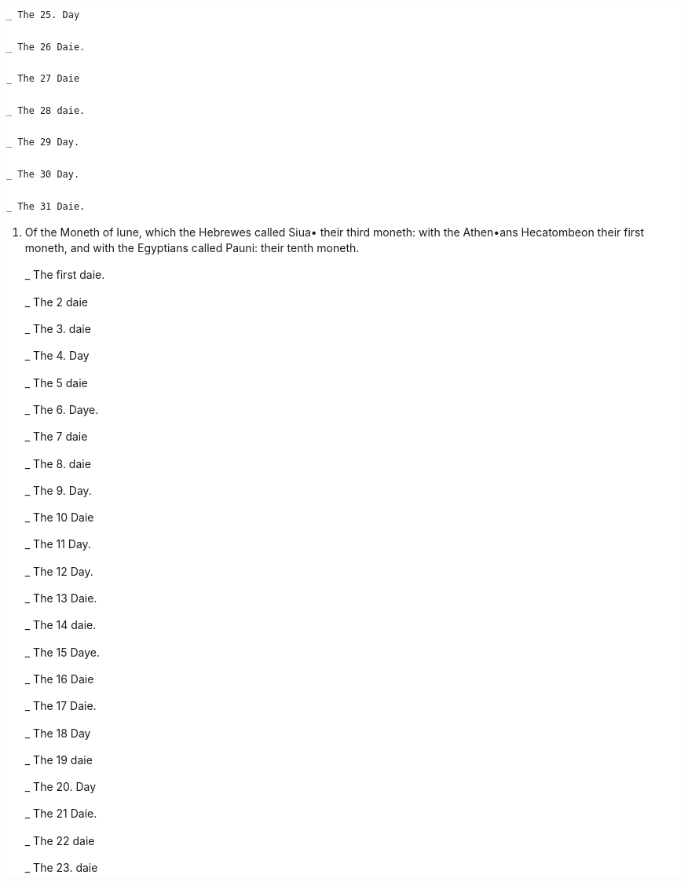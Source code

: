     _ The 25. Day

    _ The 26 Daie.

    _ The 27 Daie

    _ The 28 daie.

    _ The 29 Day.

    _ The 30 Day.

    _ The 31 Daie.

1. Of the Moneth of Iune, which the Hebrewes
called Siua• their third moneth: with the Athen•ans
Hecatombeon their first moneth,
and with the Egyptians called Pauni:
their tenth moneth.

    _ The first daie.

    _ The 2 daie

    _ The 3. daie

    _ The 4. Day

    _ The 5 daie

    _ The 6. Daye.

    _ The 7 daie

    _ The 8. daie

    _ The 9. Day.

    _ The 10 Daie

    _ The 11 Day.

    _ The 12 Day.

    _ The 13 Daie.

    _ The 14 daie.

    _ The 15 Daye.

    _ The 16 Daie

    _ The 17 Daie.

    _ The 18 Day

    _ The 19 daie

    _ The 20. Day

    _ The 21 Daie.

    _ The 22 daie

    _ The 23. daie
